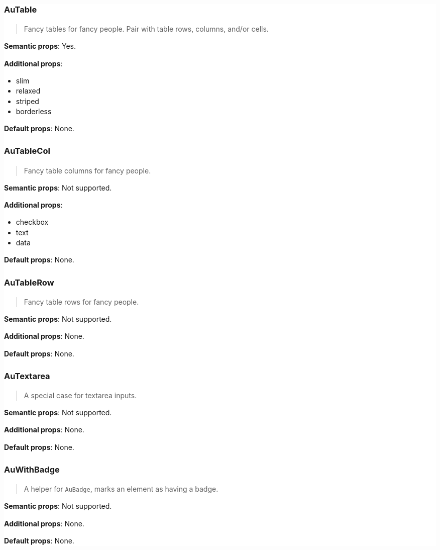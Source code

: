 

### AuTable

> Fancy tables for fancy people. Pair with table rows, columns, and/or cells.

**Semantic props**: Yes.

**Additional props**: 
- slim
- relaxed
- striped
- borderless

**Default props**: None.



### AuTableCol

> Fancy table columns for fancy people.

**Semantic props**: Not supported.

**Additional props**: 
- checkbox
- text
- data

**Default props**: None.



### AuTableRow

> Fancy table rows for fancy people.

**Semantic props**: Not supported.

**Additional props**: None.

**Default props**: None.



### AuTextarea

> A special case for textarea inputs.

**Semantic props**: Not supported.

**Additional props**: None.

**Default props**: None.



### AuWithBadge

> A helper for `AuBadge`, marks an element as having a badge.

**Semantic props**: Not supported.

**Additional props**: None.

**Default props**: None.

